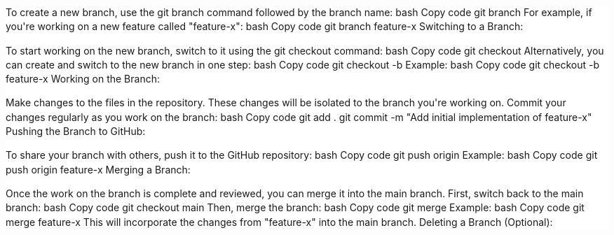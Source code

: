 To create a new branch, use the git branch command followed by the branch name:
bash
Copy code
git branch <branch-name>
For example, if you're working on a new feature called "feature-x":
bash
Copy code
git branch feature-x
Switching to a Branch:

To start working on the new branch, switch to it using the git checkout command:
bash
Copy code
git checkout <branch-name>
Alternatively, you can create and switch to the new branch in one step:
bash
Copy code
git checkout -b <branch-name>
Example:
bash
Copy code
git checkout -b feature-x
Working on the Branch:

Make changes to the files in the repository. These changes will be isolated to the branch you're working on.
Commit your changes regularly as you work on the branch:
bash
Copy code
git add .
git commit -m "Add initial implementation of feature-x"
Pushing the Branch to GitHub:

To share your branch with others, push it to the GitHub repository:
bash
Copy code
git push origin <branch-name>
Example:
bash
Copy code
git push origin feature-x
Merging a Branch:

Once the work on the branch is complete and reviewed, you can merge it into the main branch.
First, switch back to the main branch:
bash
Copy code
git checkout main
Then, merge the branch:
bash
Copy code
git merge <branch-name>
Example:
bash
Copy code
git merge feature-x
This will incorporate the changes from "feature-x" into the main branch.
Deleting a Branch (Optional):
